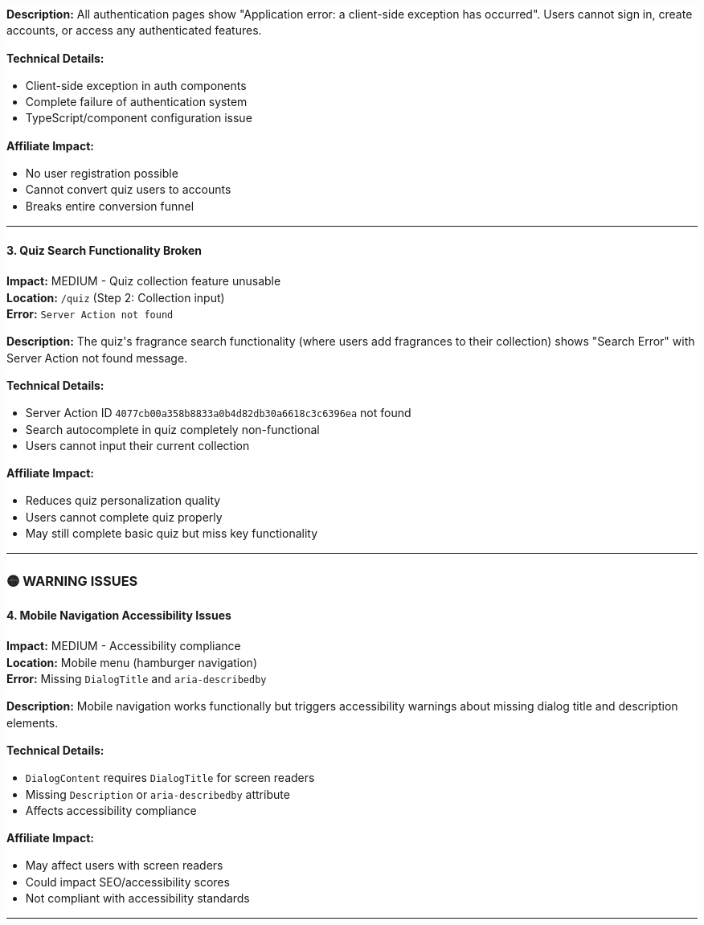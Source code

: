 **Description:**
All authentication pages show "Application error: a client-side exception has occurred". Users cannot sign in, create accounts, or access any authenticated features.

**Technical Details:**
- Client-side exception in auth components
- Complete failure of authentication system
- TypeScript/component configuration issue

**Affiliate Impact:**
- No user registration possible
- Cannot convert quiz users to accounts
- Breaks entire conversion funnel

---

#### 3. Quiz Search Functionality Broken
**Impact:** MEDIUM - Quiz collection feature unusable  
**Location:** `/quiz` (Step 2: Collection input)  
**Error:** `Server Action not found`

**Description:**
The quiz's fragrance search functionality (where users add fragrances to their collection) shows "Search Error" with Server Action not found message.

**Technical Details:**
- Server Action ID `4077cb00a358b8833a0b4d82db30a6618c3c6396ea` not found
- Search autocomplete in quiz completely non-functional
- Users cannot input their current collection

**Affiliate Impact:**
- Reduces quiz personalization quality
- Users cannot complete quiz properly
- May still complete basic quiz but miss key functionality

---

### 🟡 WARNING ISSUES

#### 4. Mobile Navigation Accessibility Issues
**Impact:** MEDIUM - Accessibility compliance  
**Location:** Mobile menu (hamburger navigation)  
**Error:** Missing `DialogTitle` and `aria-describedby`

**Description:**
Mobile navigation works functionally but triggers accessibility warnings about missing dialog title and description elements.

**Technical Details:**
- `DialogContent` requires `DialogTitle` for screen readers
- Missing `Description` or `aria-describedby` attribute
- Affects accessibility compliance

**Affiliate Impact:**
- May affect users with screen readers
- Could impact SEO/accessibility scores
- Not compliant with accessibility standards

---